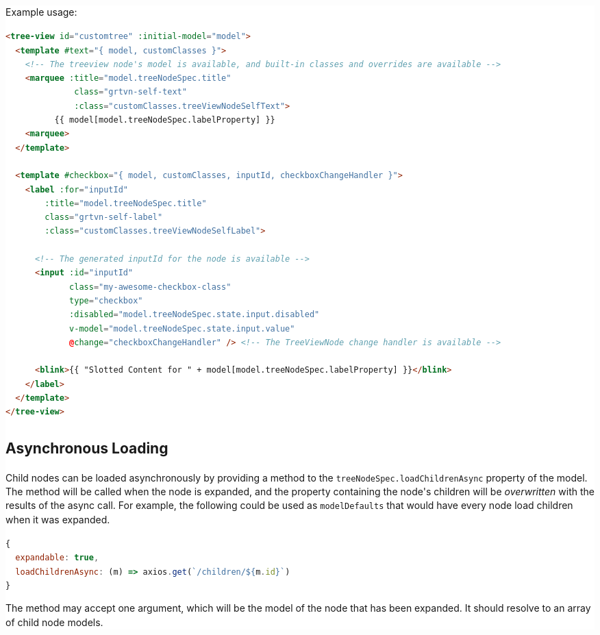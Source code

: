 Example usage:

```html
<tree-view id="customtree" :initial-model="model">
  <template #text="{ model, customClasses }">
    <!-- The treeview node's model is available, and built-in classes and overrides are available -->
    <marquee :title="model.treeNodeSpec.title"
              class="grtvn-self-text"
              :class="customClasses.treeViewNodeSelfText">
          {{ model[model.treeNodeSpec.labelProperty] }}
    <marquee>
  </template>

  <template #checkbox="{ model, customClasses, inputId, checkboxChangeHandler }">
    <label :for="inputId"
        :title="model.treeNodeSpec.title"
        class="grtvn-self-label"
        :class="customClasses.treeViewNodeSelfLabel">

      <!-- The generated inputId for the node is available -->
      <input :id="inputId"
             class="my-awesome-checkbox-class"
             type="checkbox"
             :disabled="model.treeNodeSpec.state.input.disabled"
             v-model="model.treeNodeSpec.state.input.value"
             @change="checkboxChangeHandler" /> <!-- The TreeViewNode change handler is available -->

      <blink>{{ "Slotted Content for " + model[model.treeNodeSpec.labelProperty] }}</blink>
    </label>
  </template>
</tree-view>
```

## Asynchronous Loading

Child nodes can be loaded asynchronously by providing a method to the `treeNodeSpec.loadChildrenAsync` property of the model. The method will be called when the node is expanded, and the property containing the node's children will be _overwritten_ with the results of the async call. For example, the following could be used as `modelDefaults` that would have every node load children when it was expanded.

```javascript
{
  expandable: true,
  loadChildrenAsync: (m) => axios.get(`/children/${m.id}`)
}
```

The method may accept one argument, which will be the model of the node that has been expanded. It should resolve to an array of child node models.
